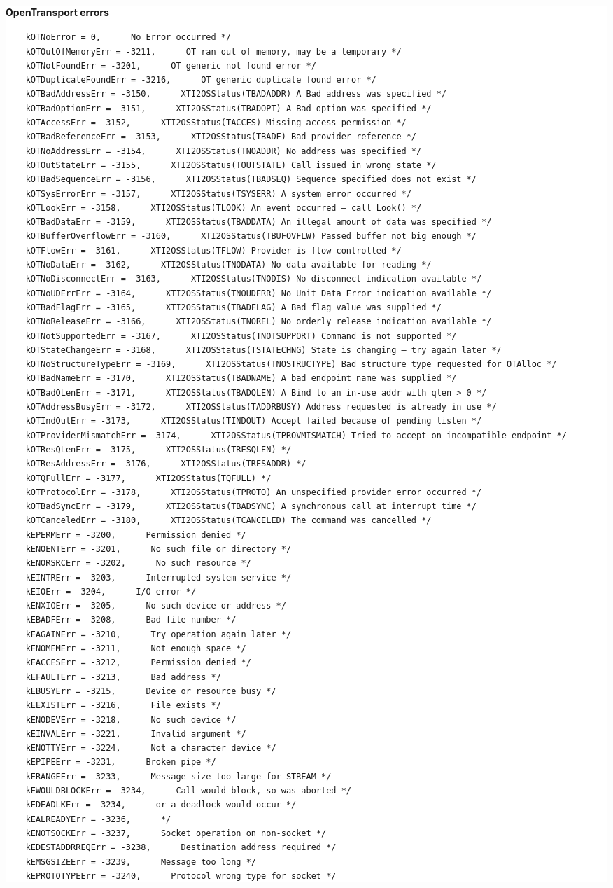 **OpenTransport errors**

        kOTNoError = 0,      No Error occurred */
        kOTOutOfMemoryErr = -3211,      OT ran out of memory, may be a temporary */
        kOTNotFoundErr = -3201,      OT generic not found error */
        kOTDuplicateFoundErr = -3216,      OT generic duplicate found error */
        kOTBadAddressErr = -3150,      XTI2OSStatus(TBADADDR) A Bad address was specified */
        kOTBadOptionErr = -3151,      XTI2OSStatus(TBADOPT) A Bad option was specified */
        kOTAccessErr = -3152,      XTI2OSStatus(TACCES) Missing access permission */
        kOTBadReferenceErr = -3153,      XTI2OSStatus(TBADF) Bad provider reference */
        kOTNoAddressErr = -3154,      XTI2OSStatus(TNOADDR) No address was specified */
        kOTOutStateErr = -3155,      XTI2OSStatus(TOUTSTATE) Call issued in wrong state */
        kOTBadSequenceErr = -3156,      XTI2OSStatus(TBADSEQ) Sequence specified does not exist */
        kOTSysErrorErr = -3157,      XTI2OSStatus(TSYSERR) A system error occurred */
        kOTLookErr = -3158,      XTI2OSStatus(TLOOK) An event occurred – call Look() */
        kOTBadDataErr = -3159,      XTI2OSStatus(TBADDATA) An illegal amount of data was specified */
        kOTBufferOverflowErr = -3160,      XTI2OSStatus(TBUFOVFLW) Passed buffer not big enough */
        kOTFlowErr = -3161,      XTI2OSStatus(TFLOW) Provider is flow-controlled */
        kOTNoDataErr = -3162,      XTI2OSStatus(TNODATA) No data available for reading */
        kOTNoDisconnectErr = -3163,      XTI2OSStatus(TNODIS) No disconnect indication available */
        kOTNoUDErrErr = -3164,      XTI2OSStatus(TNOUDERR) No Unit Data Error indication available */
        kOTBadFlagErr = -3165,      XTI2OSStatus(TBADFLAG) A Bad flag value was supplied */
        kOTNoReleaseErr = -3166,      XTI2OSStatus(TNOREL) No orderly release indication available */
        kOTNotSupportedErr = -3167,      XTI2OSStatus(TNOTSUPPORT) Command is not supported */
        kOTStateChangeErr = -3168,      XTI2OSStatus(TSTATECHNG) State is changing – try again later */
        kOTNoStructureTypeErr = -3169,      XTI2OSStatus(TNOSTRUCTYPE) Bad structure type requested for OTAlloc */
        kOTBadNameErr = -3170,      XTI2OSStatus(TBADNAME) A bad endpoint name was supplied */
        kOTBadQLenErr = -3171,      XTI2OSStatus(TBADQLEN) A Bind to an in-use addr with qlen > 0 */
        kOTAddressBusyErr = -3172,      XTI2OSStatus(TADDRBUSY) Address requested is already in use */
        kOTIndOutErr = -3173,      XTI2OSStatus(TINDOUT) Accept failed because of pending listen */
        kOTProviderMismatchErr = -3174,      XTI2OSStatus(TPROVMISMATCH) Tried to accept on incompatible endpoint */
        kOTResQLenErr = -3175,      XTI2OSStatus(TRESQLEN) */
        kOTResAddressErr = -3176,      XTI2OSStatus(TRESADDR) */
        kOTQFullErr = -3177,      XTI2OSStatus(TQFULL) */
        kOTProtocolErr = -3178,      XTI2OSStatus(TPROTO) An unspecified provider error occurred */
        kOTBadSyncErr = -3179,      XTI2OSStatus(TBADSYNC) A synchronous call at interrupt time */
        kOTCanceledErr = -3180,      XTI2OSStatus(TCANCELED) The command was cancelled */
        kEPERMErr = -3200,      Permission denied */
        kENOENTErr = -3201,      No such file or directory */
        kENORSRCErr = -3202,      No such resource */
        kEINTRErr = -3203,      Interrupted system service */
        kEIOErr = -3204,      I/O error */
        kENXIOErr = -3205,      No such device or address */
        kEBADFErr = -3208,      Bad file number */
        kEAGAINErr = -3210,      Try operation again later */
        kENOMEMErr = -3211,      Not enough space */
        kEACCESErr = -3212,      Permission denied */
        kEFAULTErr = -3213,      Bad address */
        kEBUSYErr = -3215,      Device or resource busy */
        kEEXISTErr = -3216,      File exists */
        kENODEVErr = -3218,      No such device */
        kEINVALErr = -3221,      Invalid argument */
        kENOTTYErr = -3224,      Not a character device */
        kEPIPEErr = -3231,      Broken pipe */
        kERANGEErr = -3233,      Message size too large for STREAM */
        kEWOULDBLOCKErr = -3234,      Call would block, so was aborted */
        kEDEADLKErr = -3234,      or a deadlock would occur */
        kEALREADYErr = -3236,      */
        kENOTSOCKErr = -3237,      Socket operation on non-socket */
        kEDESTADDRREQErr = -3238,      Destination address required */
        kEMSGSIZEErr = -3239,      Message too long */
        kEPROTOTYPEErr = -3240,      Protocol wrong type for socket */